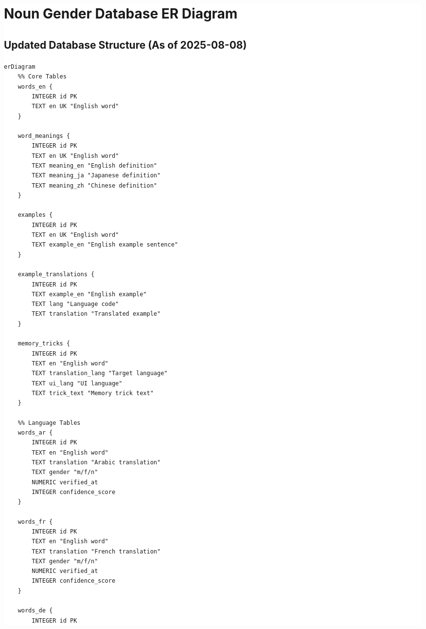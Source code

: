 # Noun Gender Database ER Diagram

## Updated Database Structure (As of 2025-08-08)

```mermaid
erDiagram
    %% Core Tables
    words_en {
        INTEGER id PK
        TEXT en UK "English word"
    }

    word_meanings {
        INTEGER id PK
        TEXT en UK "English word"
        TEXT meaning_en "English definition"
        TEXT meaning_ja "Japanese definition"
        TEXT meaning_zh "Chinese definition"
    }

    examples {
        INTEGER id PK
        TEXT en UK "English word"
        TEXT example_en "English example sentence"
    }

    example_translations {
        INTEGER id PK
        TEXT example_en "English example"
        TEXT lang "Language code"
        TEXT translation "Translated example"
    }

    memory_tricks {
        INTEGER id PK
        TEXT en "English word"
        TEXT translation_lang "Target language"
        TEXT ui_lang "UI language"
        TEXT trick_text "Memory trick text"
    }

    %% Language Tables
    words_ar {
        INTEGER id PK
        TEXT en "English word"
        TEXT translation "Arabic translation"
        TEXT gender "m/f/n"
        NUMERIC verified_at
        INTEGER confidence_score
    }

    words_fr {
        INTEGER id PK
        TEXT en "English word"
        TEXT translation "French translation"
        TEXT gender "m/f/n"
        NUMERIC verified_at
        INTEGER confidence_score
    }

    words_de {
        INTEGER id PK
```